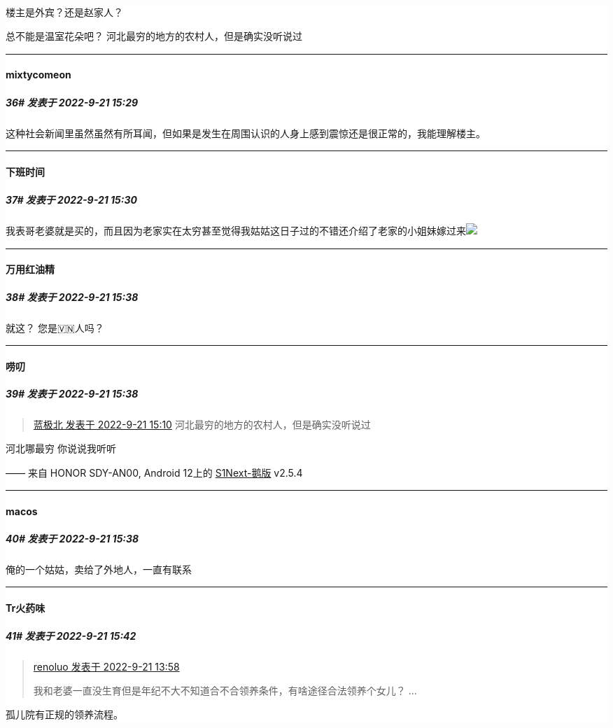 楼主是外宾？还是赵家人？

总不能是温室花朵吧？</blockquote>
河北最穷的地方的农村人，但是确实没听说过

*****

####  mixtycomeon  
##### 36#       发表于 2022-9-21 15:29

这种社会新闻里虽然虽然有所耳闻，但如果是发生在周围认识的人身上感到震惊还是很正常的，我能理解楼主。

*****

####  下班时间  
##### 37#       发表于 2022-9-21 15:30

我表哥老婆就是买的，而且因为老家实在太穷甚至觉得我姑姑这日子过的不错还介绍了老家的小姐妹嫁过来<img src="https://static.saraba1st.com/image/smiley/face2017/067.png" referrerpolicy="no-referrer">

*****

####  万用红油精  
##### 38#       发表于 2022-9-21 15:38

就这？ 您是🇻🇳人吗？

*****

####  唠叨  
##### 39#       发表于 2022-9-21 15:38

<blockquote><a href="httphttps://bbs.saraba1st.com/2b/forum.php?mod=redirect&amp;goto=findpost&amp;pid=57580973&amp;ptid=2095849" target="_blank">蓝极北 发表于 2022-9-21 15:10</a>
河北最穷的地方的农村人，但是确实没听说过</blockquote>
河北哪最穷 你说说我听听

—— 来自 HONOR SDY-AN00, Android 12上的 [S1Next-鹅版](https://github.com/ykrank/S1-Next/releases) v2.5.4

*****

####  macos  
##### 40#       发表于 2022-9-21 15:38

俺的一个姑姑，卖给了外地人，一直有联系

*****

####  Tr火药味  
##### 41#       发表于 2022-9-21 15:42

<blockquote><a href="httphttps://bbs.saraba1st.com/2b/forum.php?mod=redirect&amp;goto=findpost&amp;pid=57579770&amp;ptid=2095849" target="_blank">renoluo 发表于 2022-9-21 13:58</a>

我和老婆一直没生育但是年纪不大不知道合不合领养条件，有啥途径合法领养个女儿？ ...</blockquote>
孤儿院有正规的领养流程。
